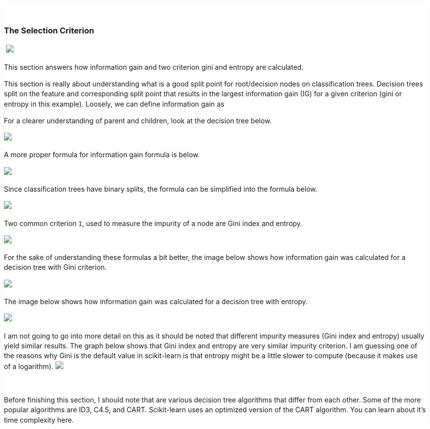  

### The Selection Criterion

 ![](https://miro.medium.com/max/700/1*D8VmuIyfU2J5cD4mZ_Lj9w.png)


This section answers how information gain and two criterion gini and entropy are calculated.

This section is really about understanding what is a good split point for root/decision nodes on classification trees. Decision trees split on the feature and corresponding split point that results in the largest information gain (IG) for a given criterion (gini or entropy in this example). Loosely, we can define information gain as



For a clearer understanding of parent and children, look at the decision tree below.

![](https://miro.medium.com/max/700/1*c6x5PRohvuTIR2Zsbki2yA.png)


A more proper formula for information gain formula is below.

![](https://miro.medium.com/max/700/1*47w-DnIw_8rXgWli_uVjCQ.png)


Since classification trees have binary splits, the formula can be simplified into the formula below.

![](https://miro.medium.com/max/700/1*dKxBbtKgvk9t__yFk5F-HA.png)


Two common criterion `I`, used to measure the impurity of a node are Gini index and entropy.

![](https://miro.medium.com/max/700/1*hmWktuMpZo5hX1AavOc92w.png)


For the sake of understanding these formulas a bit better, the image below shows how information gain was calculated for a decision tree with Gini criterion.

![](https://miro.medium.com/max/700/1*0bEjmE84zczgJSWdqzkz5w.png)


The image below shows how information gain was calculated for a decision tree with entropy.

![](https://miro.medium.com/max/700/1*Y7kRPPIpaHd4FpU-OT58Sg.png)


I am not going to go into more detail on this as it should be noted that different impurity measures (Gini index and entropy) usually yield similar results. The graph below shows that Gini index and entropy are very similar impurity criterion. I am guessing one of the reasons why Gini is the default value in scikit-learn is that entropy might be a little slower to compute (because it makes use of a logarithm).
![](https://miro.medium.com/max/700/1*u4QUykcdklX-HrxEJvDn-w.png)



 

Before finishing this section, I should note that are various decision tree algorithms that differ from each other. Some of the more popular algorithms are ID3, C4.5, and CART. Scikit-learn uses an optimized version of the CART algorithm. You can learn about it’s time complexity here.
